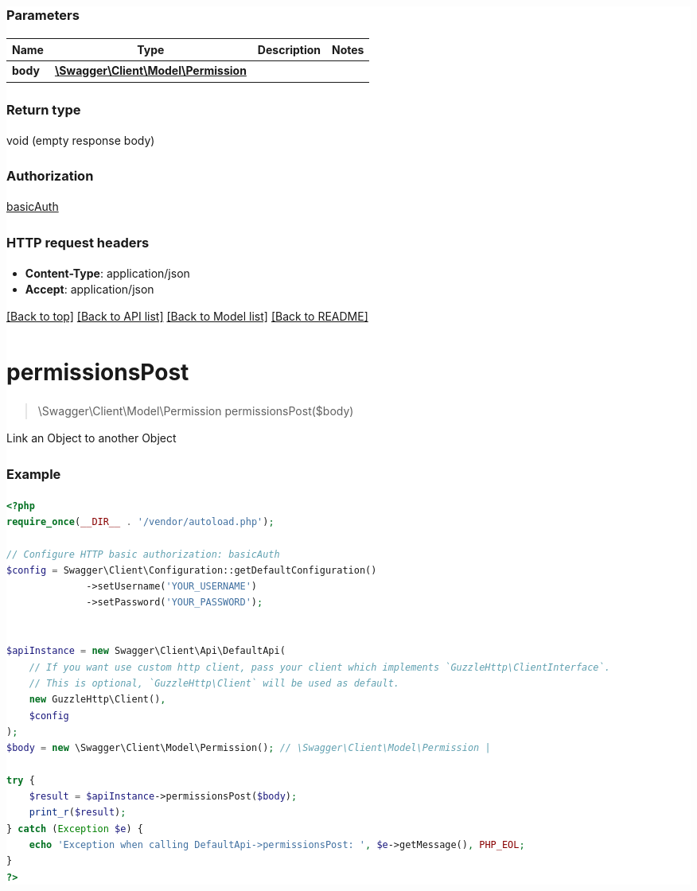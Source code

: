 ### Parameters

Name | Type | Description  | Notes
------------- | ------------- | ------------- | -------------
 **body** | [**\Swagger\Client\Model\Permission**](../Model/Permission.md)|  |

### Return type

void (empty response body)

### Authorization

[basicAuth](../../README.md#basicAuth)

### HTTP request headers

 - **Content-Type**: application/json
 - **Accept**: application/json

[[Back to top]](#) [[Back to API list]](../../README.md#documentation-for-api-endpoints) [[Back to Model list]](../../README.md#documentation-for-models) [[Back to README]](../../README.md)

# **permissionsPost**
> \Swagger\Client\Model\Permission permissionsPost($body)

Link an Object to another Object

### Example
```php
<?php
require_once(__DIR__ . '/vendor/autoload.php');

// Configure HTTP basic authorization: basicAuth
$config = Swagger\Client\Configuration::getDefaultConfiguration()
              ->setUsername('YOUR_USERNAME')
              ->setPassword('YOUR_PASSWORD');


$apiInstance = new Swagger\Client\Api\DefaultApi(
    // If you want use custom http client, pass your client which implements `GuzzleHttp\ClientInterface`.
    // This is optional, `GuzzleHttp\Client` will be used as default.
    new GuzzleHttp\Client(),
    $config
);
$body = new \Swagger\Client\Model\Permission(); // \Swagger\Client\Model\Permission | 

try {
    $result = $apiInstance->permissionsPost($body);
    print_r($result);
} catch (Exception $e) {
    echo 'Exception when calling DefaultApi->permissionsPost: ', $e->getMessage(), PHP_EOL;
}
?>
```
